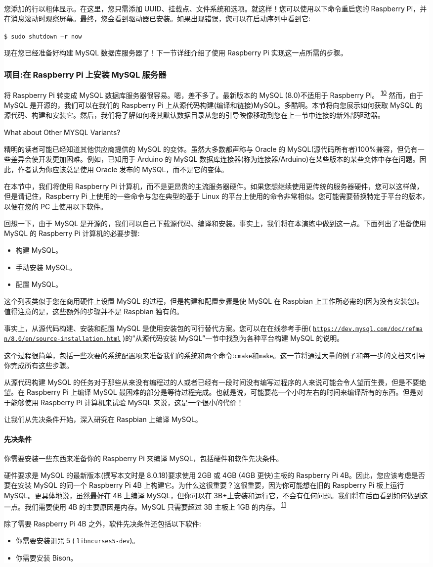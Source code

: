 您添加的行以粗体显示。在这里，您只需添加 UUID、挂载点、文件系统和选项。就这样！您可以使用以下命令重启您的 Raspberry Pi，并在消息滚动时观察屏幕。最终，您会看到驱动器已安装。如果出现错误，您可以在启动序列中看到它:

```py
$ sudo shutdown –r now

```

现在您已经准备好构建 MySQL 数据库服务器了！下一节详细介绍了使用 Raspberry Pi 实现这一点所需的步骤。

### 项目:在 Raspberry Pi 上安装 MySQL 服务器

将 Raspberry Pi 转变成 MySQL 数据库服务器很容易。嗯，差不多了。最新版本的 MySQL (8.0)不适用于 Raspberry Pi。 <sup>[10](#Fn10)</sup> 然而，由于 MySQL 是开源的，我们可以在我们的 Raspberry Pi 上从源代码构建(编译和链接)MySQL。多酷啊。本节将向您展示如何获取 MySQL 的源代码、构建和安装它。然后，我们将了解如何将其默认数据目录从您的引导映像移动到您在上一节中连接的新外部驱动器。

What about Other MYSQL Variants?

精明的读者可能已经知道其他供应商提供的 MySQL 的变体。虽然大多数都声称与 Oracle 的 MySQL(源代码所有者)100%兼容，但仍有一些差异会使开发更加困难。例如，已知用于 Arduino 的 MySQL 数据库连接器(称为连接器/Arduino)在某些版本的某些变体中存在问题。因此，作者认为你应该总是使用 Oracle 发布的 MySQL，而不是它的变体。

在本节中，我们将使用 Raspberry Pi 计算机，而不是更昂贵的主流服务器硬件。如果您想继续使用更传统的服务器硬件，您可以这样做，但是请记住，Raspberry Pi 上使用的一些命令与您在典型的基于 Linux 的平台上使用的命令非常相似。您可能需要替换特定于平台的版本，以便在您的 PC 上使用以下软件。

回想一下，由于 MySQL 是开源的，我们可以自己下载源代码、编译和安装。事实上，我们将在本演练中做到这一点。下面列出了准备使用 MySQL 的 Raspberry Pi 计算机的必要步骤:

*   构建 MySQL。

*   手动安装 MySQL。

*   配置 MySQL。

这个列表类似于您在商用硬件上设置 MySQL 的过程，但是构建和配置步骤是使 MySQL 在 Raspbian 上工作所必需的(因为没有安装包)。值得注意的是，这些额外的步骤并不是 Raspbian 独有的。

事实上，从源代码构建、安装和配置 MySQL 是使用安装包的可行替代方案。您可以在在线参考手册( [`https://dev.mysql.com/doc/refman/8.0/en/source-installation.html`](https://dev.mysql.com/doc/refman/8.0/en/source-installation.html) )的“从源代码安装 MySQL”一节中找到为各种平台构建 MySQL 的说明。

这个过程很简单，包括一些次要的系统配置项来准备我们的系统和两个命令:`cmake`和`make`。这一节将通过大量的例子和每一步的文档来引导你完成所有这些步骤。

从源代码构建 MySQL 的任务对于那些从来没有编程过的人或者已经有一段时间没有编写过程序的人来说可能会令人望而生畏，但是不要绝望。在 Raspberry Pi 上编译 MySQL 最困难的部分是等待过程完成。也就是说，可能要花一个小时左右的时间来编译所有的东西。但是对于能够使用 Raspberry Pi 计算机来试验 MySQL 来说，这是一个很小的代价！

让我们从先决条件开始，深入研究在 Raspbian 上编译 MySQL。

#### 先决条件

你需要安装一些东西来准备你的 Raspberry Pi 来编译 MySQL，包括硬件和软件先决条件。

硬件要求是 MySQL 的最新版本(撰写本文时是 8.0.18)要求使用 2GB 或 4GB (4GB 更快)主板的 Raspberry Pi 4B。因此，您应该考虑是否要在安装 MySQL 的同一个 Raspberry Pi 4B 上构建它。为什么这很重要？这很重要，因为你可能想在旧的 Raspberry Pi 板上运行 MySQL。更具体地说，虽然最好在 4B 上编译 MySQL，但你可以在 3B+上安装和运行它，不会有任何问题。我们将在后面看到如何做到这一点。我们需要使用 4B 的主要原因是内存。MySQL 只需要超过 3B 主板上 1GB 的内存。 <sup>[11](#Fn11)</sup>

除了需要 Raspberry Pi 4B 之外，软件先决条件还包括以下软件:

*   你需要安装诅咒 5 ( `libncurses5-dev`)。

*   你需要安装 Bison。
